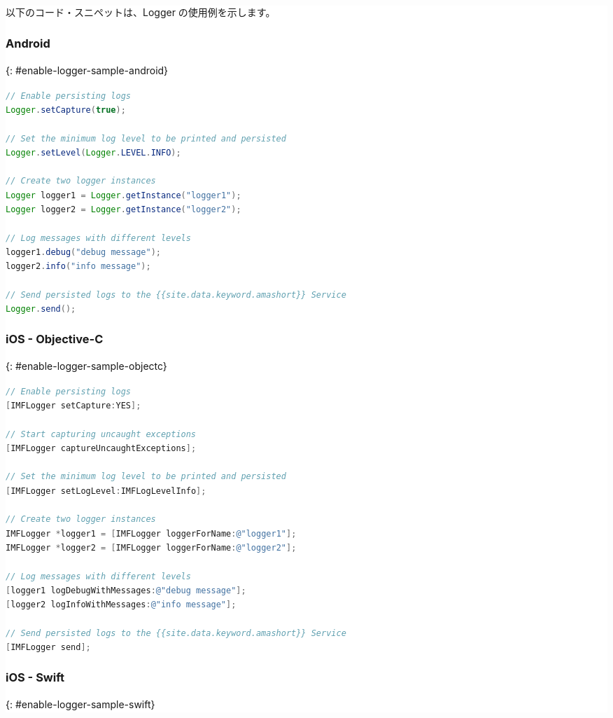 以下のコード・スニペットは、Logger の使用例を示します。

### Android
{: #enable-logger-sample-android}

```Java
// Enable persisting logs
Logger.setCapture(true);

// Set the minimum log level to be printed and persisted
Logger.setLevel(Logger.LEVEL.INFO);

// Create two logger instances
Logger logger1 = Logger.getInstance("logger1");
Logger logger2 = Logger.getInstance("logger2");

// Log messages with different levels
logger1.debug("debug message");
logger2.info("info message");

// Send persisted logs to the {{site.data.keyword.amashort}} Service
Logger.send();
```

### iOS - Objective-C
{: #enable-logger-sample-objectc}

```Objective-C
// Enable persisting logs
[IMFLogger setCapture:YES];

// Start capturing uncaught exceptions
[IMFLogger captureUncaughtExceptions];

// Set the minimum log level to be printed and persisted
[IMFLogger setLogLevel:IMFLogLevelInfo];

// Create two logger instances
IMFLogger *logger1 = [IMFLogger loggerForName:@"logger1"];
IMFLogger *logger2 = [IMFLogger loggerForName:@"logger2"];

// Log messages with different levels
[logger1 logDebugWithMessages:@"debug message"];
[logger2 logInfoWithMessages:@"info message"];

// Send persisted logs to the {{site.data.keyword.amashort}} Service
[IMFLogger send];
```

### iOS - Swift
{: #enable-logger-sample-swift}
